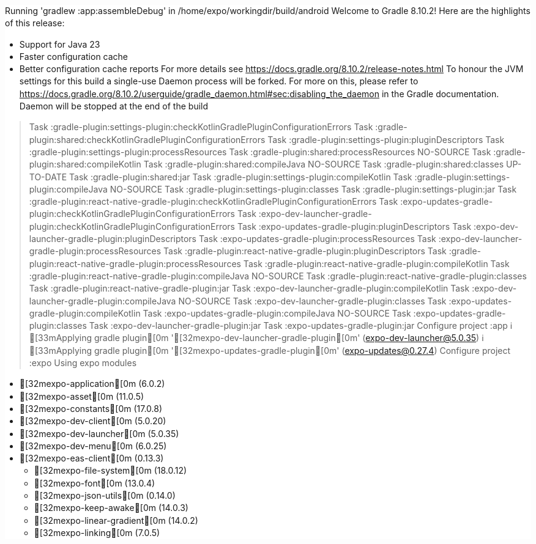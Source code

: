 Running 'gradlew :app:assembleDebug' in /home/expo/workingdir/build/android
Welcome to Gradle 8.10.2!
Here are the highlights of this release:
- Support for Java 23
 - Faster configuration cache
 - Better configuration cache reports
For more details see https://docs.gradle.org/8.10.2/release-notes.html
To honour the JVM settings for this build a single-use Daemon process will be forked. For more on this, please refer to https://docs.gradle.org/8.10.2/userguide/gradle_daemon.html#sec:disabling_the_daemon in the Gradle documentation.
Daemon will be stopped at the end of the build
> Task :gradle-plugin:settings-plugin:checkKotlinGradlePluginConfigurationErrors
> Task :gradle-plugin:shared:checkKotlinGradlePluginConfigurationErrors
> Task :gradle-plugin:settings-plugin:pluginDescriptors
> Task :gradle-plugin:settings-plugin:processResources
> Task :gradle-plugin:shared:processResources NO-SOURCE
> Task :gradle-plugin:shared:compileKotlin
> Task :gradle-plugin:shared:compileJava NO-SOURCE
> Task :gradle-plugin:shared:classes UP-TO-DATE
> Task :gradle-plugin:shared:jar
> Task :gradle-plugin:settings-plugin:compileKotlin
> Task :gradle-plugin:settings-plugin:compileJava NO-SOURCE
> Task :gradle-plugin:settings-plugin:classes
> Task :gradle-plugin:settings-plugin:jar
> Task :gradle-plugin:react-native-gradle-plugin:checkKotlinGradlePluginConfigurationErrors
> Task :expo-updates-gradle-plugin:checkKotlinGradlePluginConfigurationErrors
> Task :expo-dev-launcher-gradle-plugin:checkKotlinGradlePluginConfigurationErrors
> Task :expo-updates-gradle-plugin:pluginDescriptors
> Task :expo-dev-launcher-gradle-plugin:pluginDescriptors
> Task :expo-updates-gradle-plugin:processResources
> Task :expo-dev-launcher-gradle-plugin:processResources
> Task :gradle-plugin:react-native-gradle-plugin:pluginDescriptors
> Task :gradle-plugin:react-native-gradle-plugin:processResources
> Task :gradle-plugin:react-native-gradle-plugin:compileKotlin
> Task :gradle-plugin:react-native-gradle-plugin:compileJava NO-SOURCE
> Task :gradle-plugin:react-native-gradle-plugin:classes
> Task :gradle-plugin:react-native-gradle-plugin:jar
> Task :expo-dev-launcher-gradle-plugin:compileKotlin
> Task :expo-dev-launcher-gradle-plugin:compileJava NO-SOURCE
> Task :expo-dev-launcher-gradle-plugin:classes
> Task :expo-updates-gradle-plugin:compileKotlin
> Task :expo-updates-gradle-plugin:compileJava NO-SOURCE
> Task :expo-updates-gradle-plugin:classes
> Task :expo-dev-launcher-gradle-plugin:jar
> Task :expo-updates-gradle-plugin:jar
> Configure project :app
ℹ️  [33mApplying gradle plugin[0m '[32mexpo-dev-launcher-gradle-plugin[0m' (expo-dev-launcher@5.0.35)
 ℹ️  [33mApplying gradle plugin[0m '[32mexpo-updates-gradle-plugin[0m' (expo-updates@0.27.4)
> Configure project :expo
Using expo modules
  - [32mexpo-application[0m (6.0.2)
  - [32mexpo-asset[0m (11.0.5)
  - [32mexpo-constants[0m (17.0.8)
  - [32mexpo-dev-client[0m (5.0.20)
  - [32mexpo-dev-launcher[0m (5.0.35)
  - [32mexpo-dev-menu[0m (6.0.25)
- [32mexpo-eas-client[0m (0.13.3)
  - [32mexpo-file-system[0m (18.0.12)
  - [32mexpo-font[0m (13.0.4)
  - [32mexpo-json-utils[0m (0.14.0)
  - [32mexpo-keep-awake[0m (14.0.3)
  - [32mexpo-linear-gradient[0m (14.0.2)
  - [32mexpo-linking[0m (7.0.5)